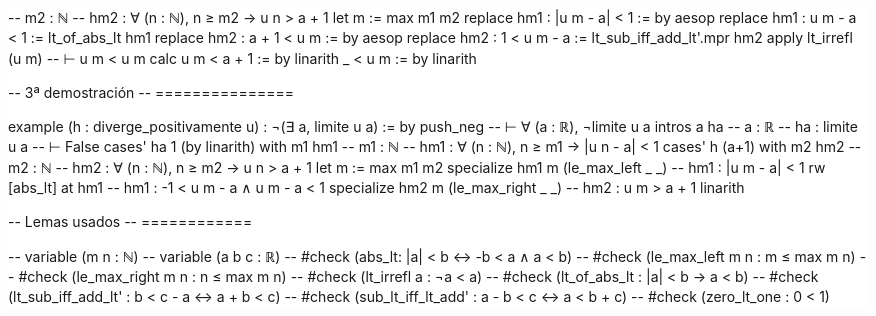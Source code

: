   -- m2 : ℕ
  -- hm2 : ∀ (n : ℕ), n ≥ m2 → u n > a + 1
  let m := max m1 m2
  replace hm1 : |u m - a| < 1 := by aesop
  replace hm1 : u m - a < 1   := lt_of_abs_lt hm1
  replace hm2 : a + 1 < u m   := by aesop
  replace hm2 : 1 < u m - a   := lt_sub_iff_add_lt'.mpr hm2
  apply lt_irrefl (u m)
  -- ⊢ u m < u m
  calc u m < a + 1 := by linarith
         _ < u m   := by linarith

-- 3ª demostración
-- ===============

example
  (h : diverge_positivamente u)
  : ¬(∃ a, limite u a) :=
by
  push_neg
  -- ⊢ ∀ (a : ℝ), ¬limite u a
  intros a ha
  -- a : ℝ
  -- ha : limite u a
  -- ⊢ False
  cases' ha 1 (by linarith) with m1 hm1
  -- m1 : ℕ
  -- hm1 : ∀ (n : ℕ), n ≥ m1 → |u n - a| < 1
  cases' h (a+1) with m2 hm2
  -- m2 : ℕ
  -- hm2 : ∀ (n : ℕ), n ≥ m2 → u n > a + 1
  let m := max m1 m2
  specialize hm1 m (le_max_left _ _)
  -- hm1 : |u m - a| < 1
  rw [abs_lt] at hm1
  -- hm1 : -1 < u m - a ∧ u m - a < 1
  specialize hm2 m (le_max_right _ _)
  -- hm2 : u m > a + 1
  linarith

-- Lemas usados
-- ============

-- variable (m n : ℕ)
-- variable (a b c : ℝ)
-- #check (abs_lt: |a| < b ↔ -b < a ∧ a < b)
-- #check (le_max_left m n : m ≤ max m n)
-- #check (le_max_right m n : n ≤ max m n)
-- #check (lt_irrefl a : ¬a < a)
-- #check (lt_of_abs_lt : |a| < b → a < b)
-- #check (lt_sub_iff_add_lt' : b < c - a ↔ a + b < c)
-- #check (sub_lt_iff_lt_add' : a - b < c ↔ a < b + c)
-- #check (zero_lt_one : 0 < 1)
</pre>
